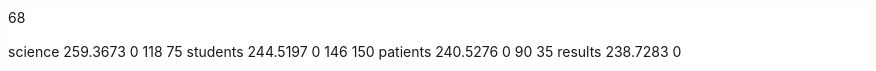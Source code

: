 68
</td>
</tr>
<tr>
<td style="text-align:left;">
science
</td>
<td style="text-align:right;">
259.3673
</td>
<td style="text-align:right;">
0
</td>
<td style="text-align:right;">
118
</td>
<td style="text-align:right;">
75
</td>
</tr>
<tr>
<td style="text-align:left;">
students
</td>
<td style="text-align:right;">
244.5197
</td>
<td style="text-align:right;">
0
</td>
<td style="text-align:right;">
146
</td>
<td style="text-align:right;">
150
</td>
</tr>
<tr>
<td style="text-align:left;">
patients
</td>
<td style="text-align:right;">
240.5276
</td>
<td style="text-align:right;">
0
</td>
<td style="text-align:right;">
90
</td>
<td style="text-align:right;">
35
</td>
</tr>
<tr>
<td style="text-align:left;">
results
</td>
<td style="text-align:right;">
238.7283
</td>
<td style="text-align:right;">
0
</td>